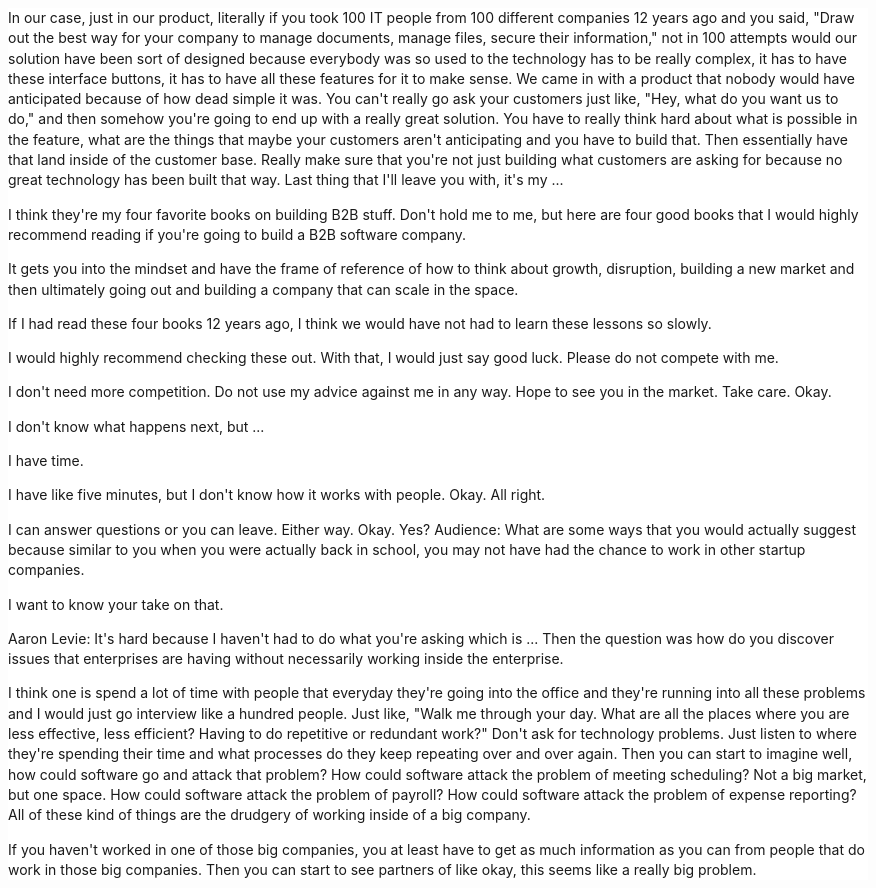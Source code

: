 In our case, just in our product, literally if you took 100  IT people from 100 different companies 12 years ago and you said, "Draw out the  best way for your company to manage documents, manage files, secure their information," not in  100 attempts would our solution have been sort of designed because everybody was so used  to the technology has to be really complex, it has to have these interface buttons,  it has to have all these features for it to make sense. We came in  with a product that nobody would have anticipated because of how dead simple it was.  You can't really go ask your customers just like, "Hey, what do you want us  to do," and then somehow you're going to end up with a really great solution.  You have to really think hard about what is possible in the feature, what are  the things that maybe your customers aren't anticipating and you have to build that. Then  essentially have that land inside of the customer base. Really make sure that you're not  just building what customers are asking for because no great technology has been built that  way. Last thing that I'll leave you with, it's my ...

I think they're my  four favorite books on building B2B stuff. Don't hold me to me, but here are  four good books that I would highly recommend reading if you're going to build a  B2B software company.

It gets you into the mindset and have the frame of reference  of how to think about growth, disruption, building a new market and then ultimately going  out and building a company that can scale in the space.

If I had read  these four books 12 years ago, I think we would have not had to learn  these lessons so slowly.

I would highly recommend checking these out. With that, I would  just say good luck. Please do not compete with me.

I don't need more competition.  Do not use my advice against me in any way. Hope to see you in  the market. Take care. Okay.

I don't know what happens next, but ...

I have  time.

I have like five minutes, but I don't know how it works with people.  Okay. All right.

I can answer questions or you can leave. Either way. Okay. Yes?
Audience: What are some ways that you would actually suggest because similar to you when you  were actually back in school, you may not have had the chance to work in  other startup companies.

I want to know your take on that.

Aaron Levie: It's hard because I haven't had to do what you're asking which is ... Then  the question was how do you discover issues that enterprises are having without necessarily working  inside the enterprise.

I think one is spend a lot of time with people that  everyday they're going into the office and they're running into all these problems and I  would just go interview like a hundred people. Just like, "Walk me through your day.  What are all the places where you are less effective, less efficient? Having to do  repetitive or redundant work?" Don't ask for technology problems. Just listen to where they're spending  their time and what processes do they keep repeating over and over again. Then you  can start to imagine well, how could software go and attack that problem? How could  software attack the problem of meeting scheduling? Not a big market, but one space. How  could software attack the problem of payroll? How could software attack the problem of expense  reporting? All of these kind of things are the drudgery of working inside of a  big company.

If you haven't worked in one of those big companies, you at least  have to get as much information as you can from people that do work in  those big companies. Then you can start to see partners of like okay, this seems  like a really big problem.
